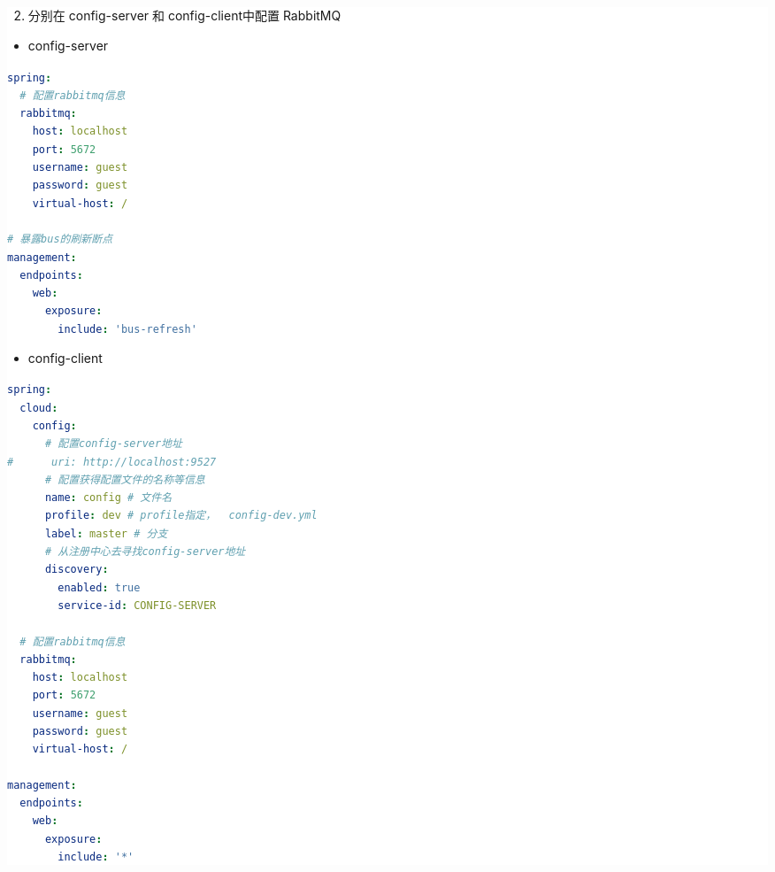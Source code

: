 2. 分别在 config-server 和 config-client中配置 RabbitMQ

- config-server

```yml
spring:
  # 配置rabbitmq信息
  rabbitmq:
    host: localhost
    port: 5672
    username: guest
    password: guest
    virtual-host: /

# 暴露bus的刷新断点
management:
  endpoints:
    web:
      exposure:
        include: 'bus-refresh'
```

- config-client

```yml
spring:
  cloud:
    config:
      # 配置config-server地址
#      uri: http://localhost:9527
      # 配置获得配置文件的名称等信息
      name: config # 文件名
      profile: dev # profile指定，  config-dev.yml
      label: master # 分支
      # 从注册中心去寻找config-server地址
      discovery:
        enabled: true
        service-id: CONFIG-SERVER
  
  # 配置rabbitmq信息
  rabbitmq:
    host: localhost
    port: 5672
    username: guest
    password: guest
    virtual-host: /

management:
  endpoints:
    web:
      exposure:
        include: '*'
```
